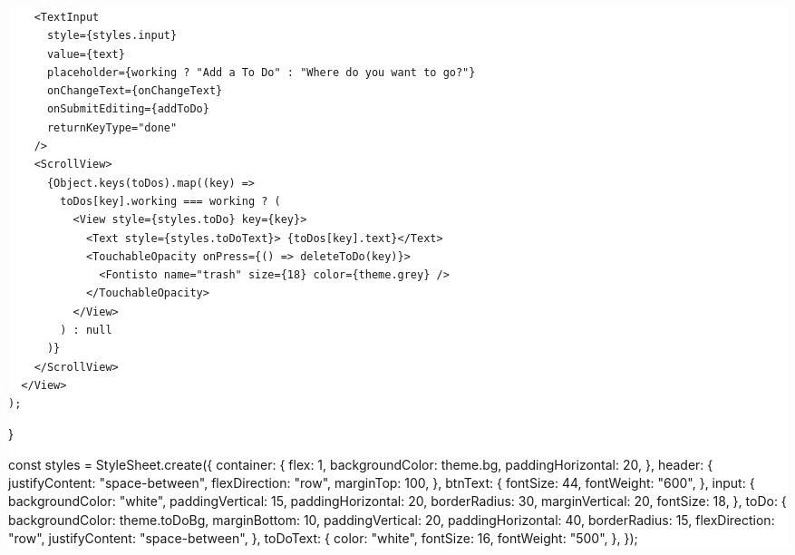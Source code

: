        <TextInput
          style={styles.input}
          value={text}
          placeholder={working ? "Add a To Do" : "Where do you want to go?"}
          onChangeText={onChangeText}
          onSubmitEditing={addToDo}
          returnKeyType="done"
        />
        <ScrollView>
          {Object.keys(toDos).map((key) =>
            toDos[key].working === working ? (
              <View style={styles.toDo} key={key}>
                <Text style={styles.toDoText}> {toDos[key].text}</Text>
                <TouchableOpacity onPress={() => deleteToDo(key)}>
                  <Fontisto name="trash" size={18} color={theme.grey} />
                </TouchableOpacity>
              </View>
            ) : null
          )}
        </ScrollView>
      </View>
    );
  }
  
  const styles = StyleSheet.create({
    container: {
      flex: 1,
      backgroundColor: theme.bg,
      paddingHorizontal: 20,
    },
    header: {
      justifyContent: "space-between",
      flexDirection: "row",
      marginTop: 100,
    },
    btnText: {
      fontSize: 44,
      fontWeight: "600",
    },
    input: {
      backgroundColor: "white",
      paddingVertical: 15,
      paddingHorizontal: 20,
      borderRadius: 30,
      marginVertical: 20,
      fontSize: 18,
    },
    toDo: {
      backgroundColor: theme.toDoBg,
      marginBottom: 10,
      paddingVertical: 20,
      paddingHorizontal: 40,
      borderRadius: 15,
      flexDirection: "row",
      justifyContent: "space-between",
    },
    toDoText: {
      color: "white",
      fontSize: 16,
      fontWeight: "500",
    },
  });
  ```

  ```
